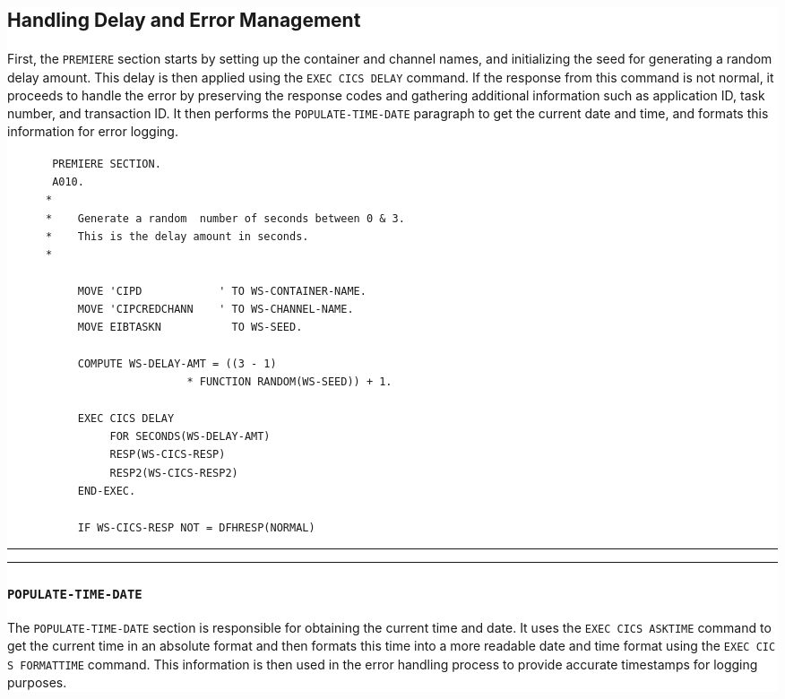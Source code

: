 ## Handling Delay and Error Management

First, the <SwmToken path="src/base/cobol_src/CRDTAGY4.cbl" pos="113:1:1" line-data="       PREMIERE SECTION.">`PREMIERE`</SwmToken> section starts by setting up the container and channel names, and initializing the seed for generating a random delay amount. This delay is then applied using the <SwmToken path="src/base/cobol_src/CRDTAGY4.cbl" pos="127:1:5" line-data="           EXEC CICS DELAY">`EXEC CICS DELAY`</SwmToken> command. If the response from this command is not normal, it proceeds to handle the error by preserving the response codes and gathering additional information such as application ID, task number, and transaction ID. It then performs the <SwmToken path="src/base/cobol_src/CRDTAGY4.cbl" pos="260:1:5" line-data="       POPULATE-TIME-DATE SECTION.">`POPULATE-TIME-DATE`</SwmToken> paragraph to get the current date and time, and formats this information for error logging.

```cobol
       PREMIERE SECTION.
       A010.
      *
      *    Generate a random  number of seconds between 0 & 3.
      *    This is the delay amount in seconds.
      *

           MOVE 'CIPD            ' TO WS-CONTAINER-NAME.
           MOVE 'CIPCREDCHANN    ' TO WS-CHANNEL-NAME.
           MOVE EIBTASKN           TO WS-SEED.

           COMPUTE WS-DELAY-AMT = ((3 - 1)
                            * FUNCTION RANDOM(WS-SEED)) + 1.

           EXEC CICS DELAY
                FOR SECONDS(WS-DELAY-AMT)
                RESP(WS-CICS-RESP)
                RESP2(WS-CICS-RESP2)
           END-EXEC.

           IF WS-CICS-RESP NOT = DFHRESP(NORMAL)
```

---

</SwmSnippet>

<SwmSnippet path="/src/base/cobol_src/CRDTAGY4.cbl" line="260">

---

### <SwmToken path="src/base/cobol_src/CRDTAGY4.cbl" pos="260:1:5" line-data="       POPULATE-TIME-DATE SECTION.">`POPULATE-TIME-DATE`</SwmToken>

The <SwmToken path="src/base/cobol_src/CRDTAGY4.cbl" pos="260:1:5" line-data="       POPULATE-TIME-DATE SECTION.">`POPULATE-TIME-DATE`</SwmToken> section is responsible for obtaining the current time and date. It uses the <SwmToken path="src/base/cobol_src/CRDTAGY4.cbl" pos="263:1:5" line-data="           EXEC CICS ASKTIME">`EXEC CICS ASKTIME`</SwmToken> command to get the current time in an absolute format and then formats this time into a more readable date and time format using the <SwmToken path="src/base/cobol_src/CRDTAGY4.cbl" pos="267:1:5" line-data="           EXEC CICS FORMATTIME">`EXEC CICS FORMATTIME`</SwmToken> command. This information is then used in the error handling process to provide accurate timestamps for logging purposes.
